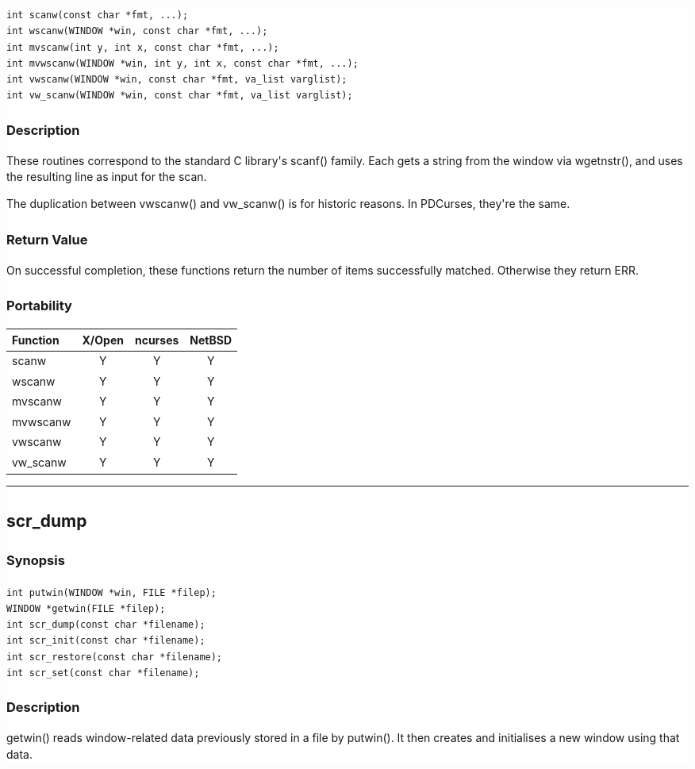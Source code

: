     int scanw(const char *fmt, ...);
    int wscanw(WINDOW *win, const char *fmt, ...);
    int mvscanw(int y, int x, const char *fmt, ...);
    int mvwscanw(WINDOW *win, int y, int x, const char *fmt, ...);
    int vwscanw(WINDOW *win, const char *fmt, va_list varglist);
    int vw_scanw(WINDOW *win, const char *fmt, va_list varglist);

### Description

   These routines correspond to the standard C library's scanf() family.
   Each gets a string from the window via wgetnstr(), and uses the
   resulting line as input for the scan.

   The duplication between vwscanw() and vw_scanw() is for historic
   reasons. In PDCurses, they're the same.

### Return Value

   On successful completion, these functions return the number of items
   successfully matched. Otherwise they return ERR.

### Portability

   Function              | X/Open | ncurses | NetBSD
   :---------------------|:------:|:-------:|:------:
   scanw                 |    Y   |    Y    |   Y
   wscanw                |    Y   |    Y    |   Y
   mvscanw               |    Y   |    Y    |   Y
   mvwscanw              |    Y   |    Y    |   Y
   vwscanw               |    Y   |    Y    |   Y
   vw_scanw              |    Y   |    Y    |   Y



--------------------------------------------------------------------------


scr_dump
--------

### Synopsis

    int putwin(WINDOW *win, FILE *filep);
    WINDOW *getwin(FILE *filep);
    int scr_dump(const char *filename);
    int scr_init(const char *filename);
    int scr_restore(const char *filename);
    int scr_set(const char *filename);

### Description

   getwin() reads window-related data previously stored in a file by
   putwin(). It then creates and initialises a new window using that
   data.
